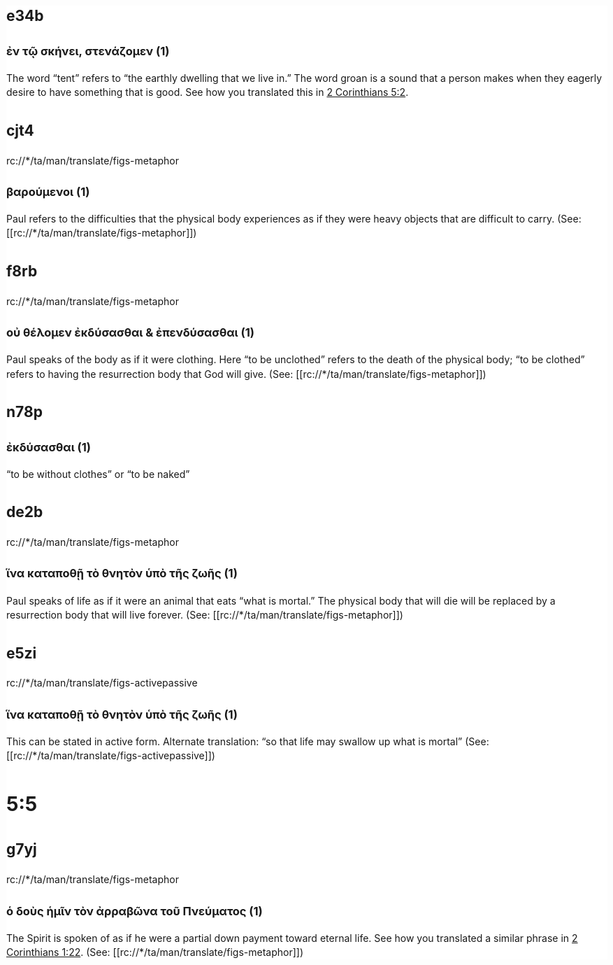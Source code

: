 ## e34b
### ἐν τῷ σκήνει, στενάζομεν (1)
The word “tent” refers to “the earthly dwelling that we live in.” The word groan is a sound that a person makes when they eagerly desire to have something that is good. See how you translated this in [2 Corinthians 5:2](../05/02.md).

## cjt4
rc://*/ta/man/translate/figs-metaphor
### βαρούμενοι (1)
Paul refers to the difficulties that the physical body experiences as if they were heavy objects that are difficult to carry. (See: [[rc://*/ta/man/translate/figs-metaphor]])

## f8rb
rc://*/ta/man/translate/figs-metaphor
### οὐ θέλομεν ἐκδύσασθαι & ἐπενδύσασθαι (1)
Paul speaks of the body as if it were clothing. Here “to be unclothed” refers to the death of the physical body; “to be clothed” refers to having the resurrection body that God will give. (See: [[rc://*/ta/man/translate/figs-metaphor]])

## n78p
### ἐκδύσασθαι (1)
“to be without clothes” or “to be naked”

## de2b
rc://*/ta/man/translate/figs-metaphor
### ἵνα καταποθῇ τὸ θνητὸν ὑπὸ τῆς ζωῆς (1)
Paul speaks of life as if it were an animal that eats “what is mortal.” The physical body that will die will be replaced by a resurrection body that will live forever. (See: [[rc://*/ta/man/translate/figs-metaphor]])

## e5zi
rc://*/ta/man/translate/figs-activepassive
### ἵνα καταποθῇ τὸ θνητὸν ὑπὸ τῆς ζωῆς (1)
This can be stated in active form. Alternate translation: “so that life may swallow up what is mortal” (See: [[rc://*/ta/man/translate/figs-activepassive]])

# 5:5
## g7yj
rc://*/ta/man/translate/figs-metaphor
### ὁ δοὺς ἡμῖν τὸν ἀρραβῶνα τοῦ Πνεύματος (1)
The Spirit is spoken of as if he were a partial down payment toward eternal life. See how you translated a similar phrase in [2 Corinthians 1:22](../01/22.md). (See: [[rc://*/ta/man/translate/figs-metaphor]])
